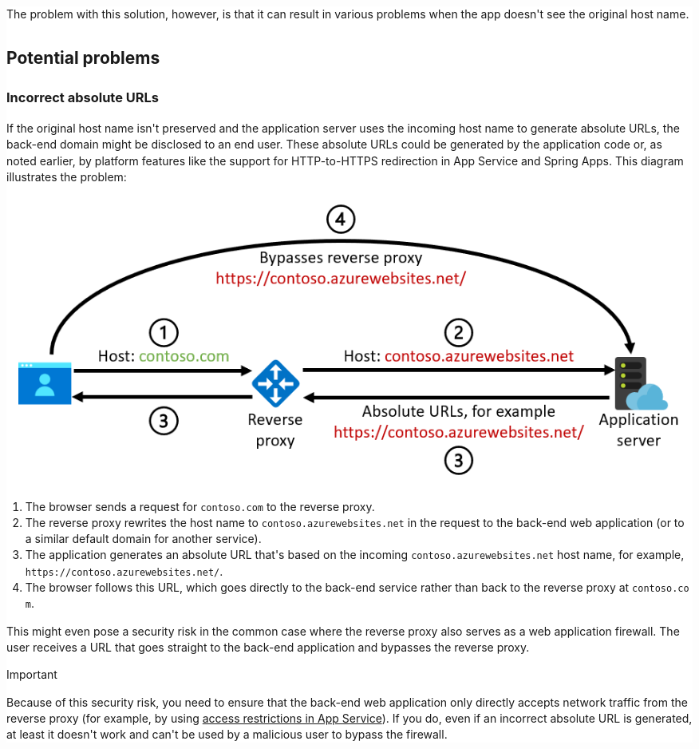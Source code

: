 The problem with this solution, however, is that it can result in various problems when the app doesn't see the original host name.

## Potential problems

### Incorrect absolute URLs

If the original host name isn't preserved and the application server uses the incoming host name to generate absolute URLs, the back-end domain might be disclosed to an end user. These absolute URLs could be generated by the application code or, as noted earlier, by platform features like the support for HTTP-to-HTTPS redirection in App Service and Spring Apps. This diagram illustrates the problem:

![Diagram that illustrates the problem of incorrect absolute URLs.](images/host-name-preservation/issue-absolute-urls.png)

1. The browser sends a request for `contoso.com` to the reverse proxy.
2. The reverse proxy rewrites the host name to `contoso.azurewebsites.net` in the request to the back-end web application (or to a similar default domain for another service).
3. The application generates an absolute URL that's based on the incoming `contoso.azurewebsites.net` host name, for example, `https://contoso.azurewebsites.net/`.
4. The browser follows this URL, which goes directly to the back-end service rather than back to the reverse proxy at `contoso.com`.

This might even pose a security risk in the common case where the reverse proxy also serves as a web application firewall. The user receives a URL that goes straight to the back-end application and bypasses the reverse proxy.

> [!IMPORTANT]
> Because of this security risk, you need to ensure that the back-end web application only directly accepts network traffic from the reverse proxy (for example, by using [access restrictions in App Service](/azure/app-service/app-service-ip-restrictions)). If you do, even if an incorrect absolute URL is generated, at least it doesn't work and can't be used by a malicious user to bypass the firewall.
